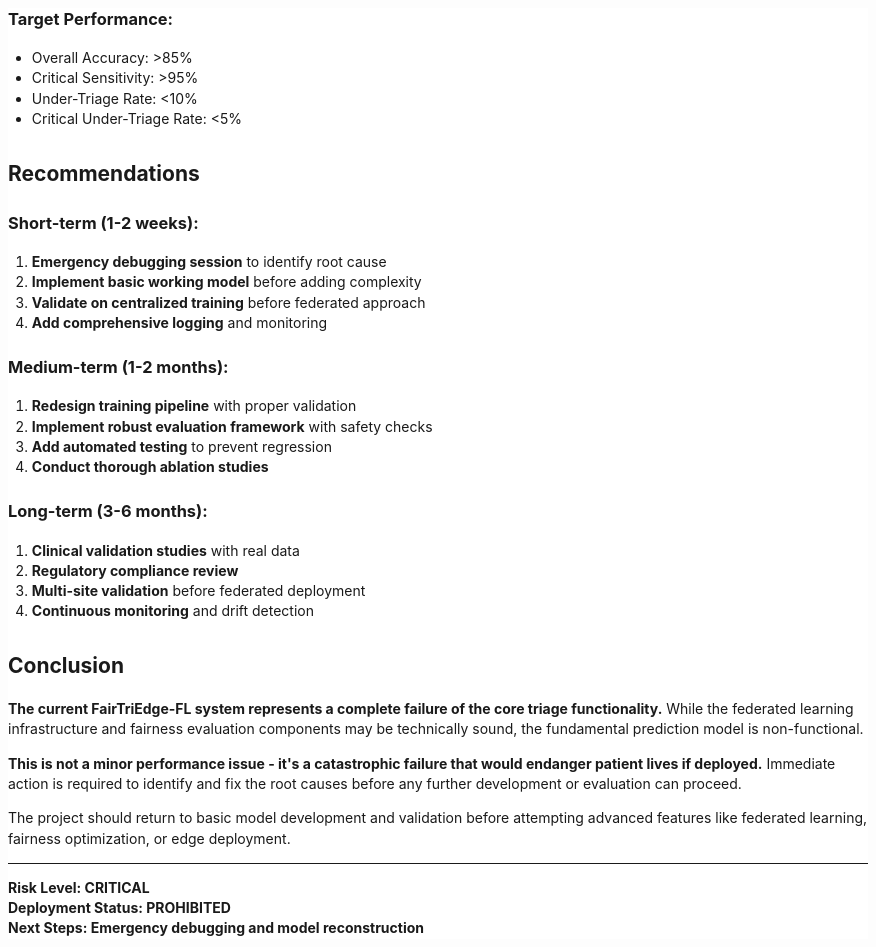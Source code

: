 ### Target Performance:
- Overall Accuracy: >85%
- Critical Sensitivity: >95%
- Under-Triage Rate: <10%
- Critical Under-Triage Rate: <5%

## Recommendations

### Short-term (1-2 weeks):
1. **Emergency debugging session** to identify root cause
2. **Implement basic working model** before adding complexity
3. **Validate on centralized training** before federated approach
4. **Add comprehensive logging** and monitoring

### Medium-term (1-2 months):
1. **Redesign training pipeline** with proper validation
2. **Implement robust evaluation framework** with safety checks
3. **Add automated testing** to prevent regression
4. **Conduct thorough ablation studies**

### Long-term (3-6 months):
1. **Clinical validation studies** with real data
2. **Regulatory compliance review**
3. **Multi-site validation** before federated deployment
4. **Continuous monitoring** and drift detection

## Conclusion

**The current FairTriEdge-FL system represents a complete failure of the core triage functionality.** While the federated learning infrastructure and fairness evaluation components may be technically sound, the fundamental prediction model is non-functional.

**This is not a minor performance issue - it's a catastrophic failure that would endanger patient lives if deployed.** Immediate action is required to identify and fix the root causes before any further development or evaluation can proceed.

The project should return to basic model development and validation before attempting advanced features like federated learning, fairness optimization, or edge deployment.

---

**Risk Level: CRITICAL**  
**Deployment Status: PROHIBITED**  
**Next Steps: Emergency debugging and model reconstruction**